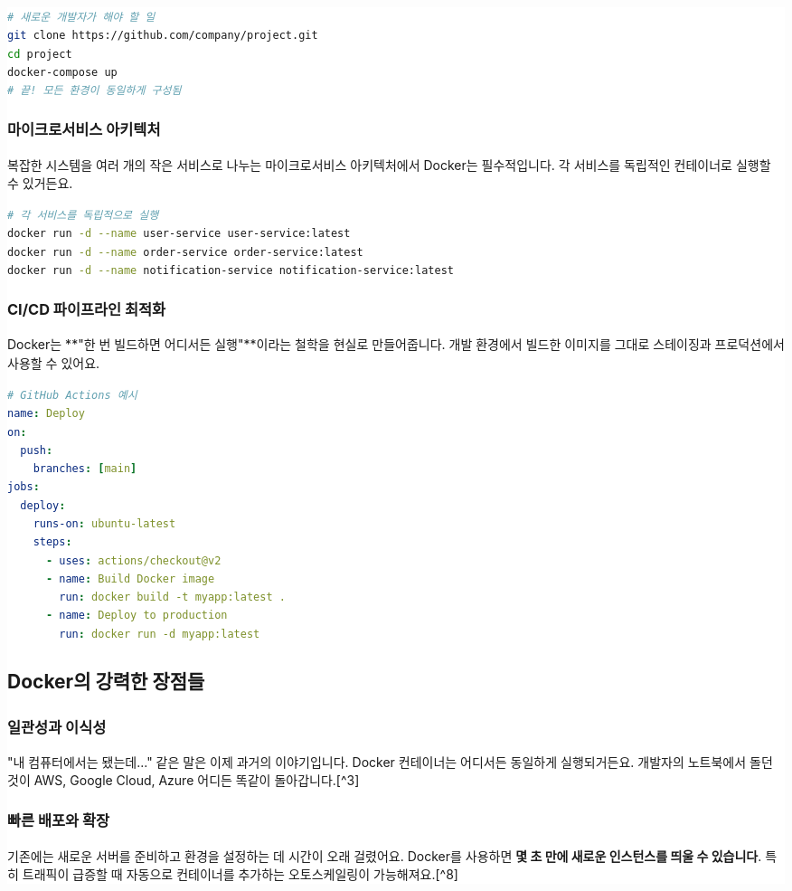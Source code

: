 ```bash
# 새로운 개발자가 해야 할 일
git clone https://github.com/company/project.git
cd project
docker-compose up
# 끝! 모든 환경이 동일하게 구성됨
```


### 마이크로서비스 아키텍처

복잡한 시스템을 여러 개의 작은 서비스로 나누는 마이크로서비스 아키텍처에서 Docker는 필수적입니다. 각 서비스를 독립적인 컨테이너로 실행할 수 있거든요.

```bash
# 각 서비스를 독립적으로 실행
docker run -d --name user-service user-service:latest
docker run -d --name order-service order-service:latest
docker run -d --name notification-service notification-service:latest
```


### CI/CD 파이프라인 최적화

Docker는 **"한 번 빌드하면 어디서든 실행"**이라는 철학을 현실로 만들어줍니다. 개발 환경에서 빌드한 이미지를 그대로 스테이징과 프로덕션에서 사용할 수 있어요.

```yaml
# GitHub Actions 예시
name: Deploy
on:
  push:
    branches: [main]
jobs:
  deploy:
    runs-on: ubuntu-latest
    steps:
      - uses: actions/checkout@v2
      - name: Build Docker image
        run: docker build -t myapp:latest .
      - name: Deploy to production
        run: docker run -d myapp:latest
```


## Docker의 강력한 장점들

### 일관성과 이식성

"내 컴퓨터에서는 됐는데..." 같은 말은 이제 과거의 이야기입니다. Docker 컨테이너는 어디서든 동일하게 실행되거든요. 개발자의 노트북에서 돌던 것이 AWS, Google Cloud, Azure 어디든 똑같이 돌아갑니다.[^3]

### 빠른 배포와 확장

기존에는 새로운 서버를 준비하고 환경을 설정하는 데 시간이 오래 걸렸어요. Docker를 사용하면 **몇 초 만에 새로운 인스턴스를 띄울 수 있습니다**. 특히 트래픽이 급증할 때 자동으로 컨테이너를 추가하는 오토스케일링이 가능해져요.[^8]
